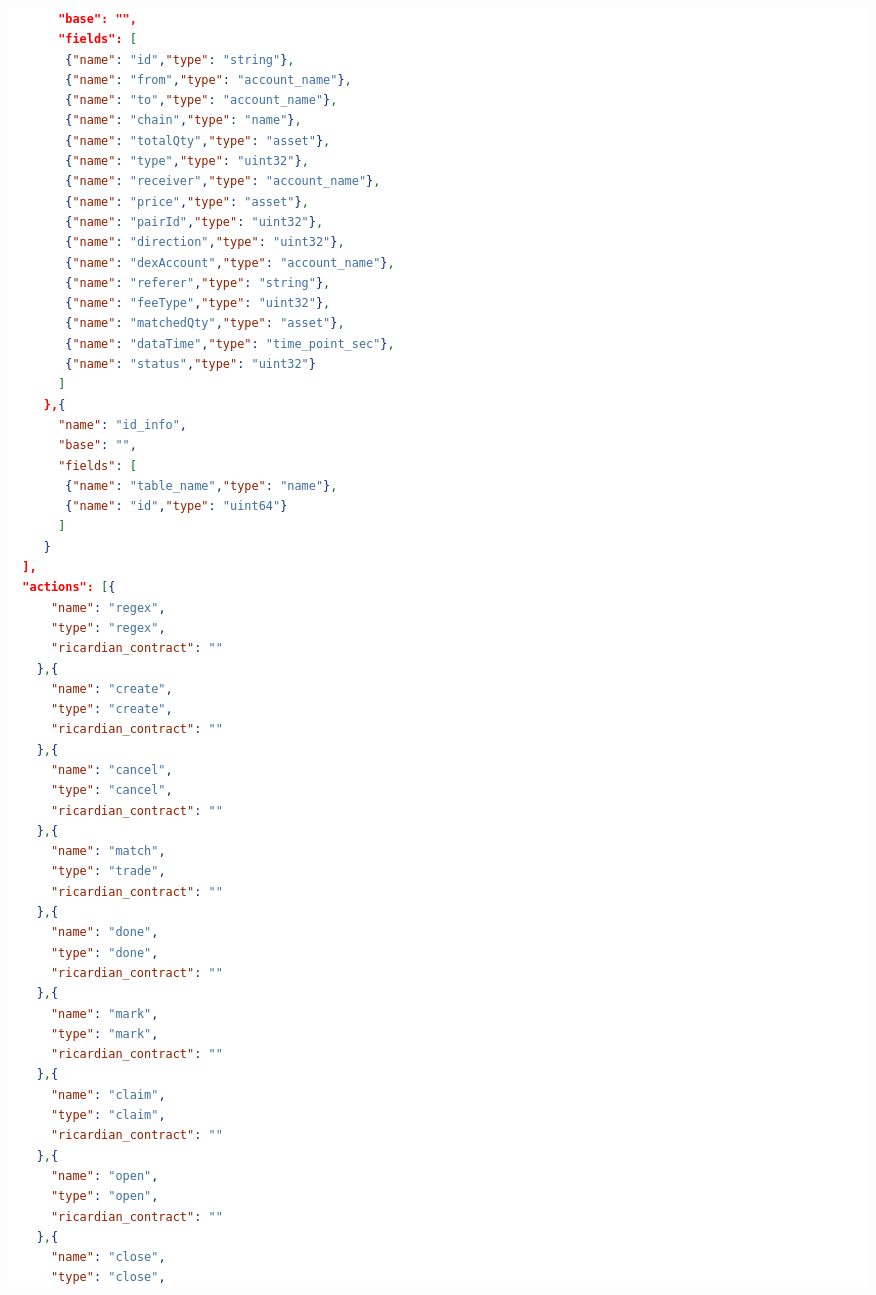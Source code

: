 ```json
       "base": "",
       "fields": [
        {"name": "id","type": "string"},
        {"name": "from","type": "account_name"},
        {"name": "to","type": "account_name"},
        {"name": "chain","type": "name"},
        {"name": "totalQty","type": "asset"},
        {"name": "type","type": "uint32"},
        {"name": "receiver","type": "account_name"},
        {"name": "price","type": "asset"},
        {"name": "pairId","type": "uint32"},
        {"name": "direction","type": "uint32"},
        {"name": "dexAccount","type": "account_name"},
        {"name": "referer","type": "string"},
        {"name": "feeType","type": "uint32"},
        {"name": "matchedQty","type": "asset"},
        {"name": "dataTime","type": "time_point_sec"},
        {"name": "status","type": "uint32"}
       ]
     },{
       "name": "id_info",
       "base": "",
       "fields": [
        {"name": "table_name","type": "name"},
        {"name": "id","type": "uint64"}
       ]
     }
  ],
  "actions": [{
      "name": "regex",
      "type": "regex",
      "ricardian_contract": ""
    },{
      "name": "create",
      "type": "create",
      "ricardian_contract": ""
    },{
      "name": "cancel",
      "type": "cancel",
      "ricardian_contract": ""
    },{
      "name": "match",
      "type": "trade",
      "ricardian_contract": ""
    },{
      "name": "done",
      "type": "done",
      "ricardian_contract": ""
    },{
      "name": "mark",
      "type": "mark",
      "ricardian_contract": ""
    },{
      "name": "claim",
      "type": "claim",
      "ricardian_contract": ""
    },{
      "name": "open",
      "type": "open",
      "ricardian_contract": ""
    },{
      "name": "close",
      "type": "close",
```